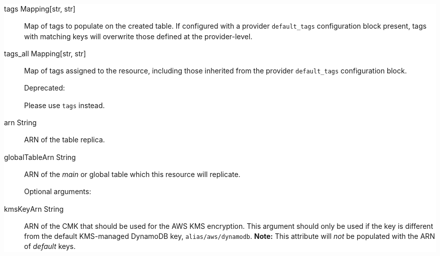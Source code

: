 <a data-swiftype-name="resource-property" data-swiftype-type="text" href="#state_tags_python" style="color: inherit; text-decoration: inherit;">tags</a>
</span>
        <span class="property-indicator"></span>
        <span class="property-type">Mapping[str, str]</span>
    </dt>
    <dd><p>Map of tags to populate on the created table. If configured with a provider <code>default_tags</code> configuration block present, tags with matching keys will overwrite those defined at the provider-level.</p>
</dd><dt class="property-optional property-deprecated"
            title="Optional, Deprecated">
        <span id="state_tags_all_python">
<a data-swiftype-name="resource-property" data-swiftype-type="text" href="#state_tags_all_python" style="color: inherit; text-decoration: inherit;">tags_<wbr>all</a>
</span>
        <span class="property-indicator"></span>
        <span class="property-type">Mapping[str, str]</span>
    </dt>
    <dd><p>Map of tags assigned to the resource, including those inherited from the provider <code>default_tags</code> configuration block.</p>
<p class="property-message">Deprecated:<p>Please use <code>tags</code> instead.</p>
</p></dd></dl>
</pulumi-choosable>
</div>

<div>
<pulumi-choosable type="language" values="yaml">
<dl class="resources-properties"><dt class="property-optional"
            title="Optional">
        <span id="state_arn_yaml">
<a data-swiftype-name="resource-property" data-swiftype-type="text" href="#state_arn_yaml" style="color: inherit; text-decoration: inherit;">arn</a>
</span>
        <span class="property-indicator"></span>
        <span class="property-type">String</span>
    </dt>
    <dd><p>ARN of the table replica.</p>
</dd><dt class="property-optional property-replacement"
            title="Optional">
        <span id="state_globaltablearn_yaml">
<a data-swiftype-name="resource-property" data-swiftype-type="text" href="#state_globaltablearn_yaml" style="color: inherit; text-decoration: inherit;">global<wbr>Table<wbr>Arn</a>
</span>
        <span class="property-indicator"></span>
        <span class="property-type">String</span>
    </dt>
    <dd><p>ARN of the <em>main</em> or global table which this resource will replicate.</p>
<p>Optional arguments:</p>
</dd><dt class="property-optional property-replacement"
            title="Optional">
        <span id="state_kmskeyarn_yaml">
<a data-swiftype-name="resource-property" data-swiftype-type="text" href="#state_kmskeyarn_yaml" style="color: inherit; text-decoration: inherit;">kms<wbr>Key<wbr>Arn</a>
</span>
        <span class="property-indicator"></span>
        <span class="property-type">String</span>
    </dt>
    <dd><p>ARN of the CMK that should be used for the AWS KMS encryption. This argument should only be used if the key is different from the default KMS-managed DynamoDB key, <code>alias/aws/dynamodb</code>. <strong>Note:</strong> This attribute will <em>not</em> be populated with the ARN of <em>default</em> keys.</p>
</dd><dt class="property-optional"
            title="Optional">
        <span id="state_pointintimerecovery_yaml">